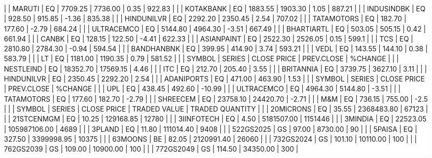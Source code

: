 |  | MARUTI | EQ | 7709.25 | 7736.00 | 0.35 | 922.83 |
|  | KOTAKBANK | EQ | 1883.55 | 1903.30 | 1.05 | 887.21 |
|  | INDUSINDBK | EQ | 928.50 | 915.85 | -1.36 | 835.38 |
|  | HINDUNILVR | EQ | 2292.20 | 2350.45 | 2.54 | 707.02 |
|  | TATAMOTORS | EQ | 182.70 | 177.60 | -2.79 | 684.24 |
|  | ULTRACEMCO | EQ | 5144.80 | 4964.30 | -3.51 | 667.49 |
|  | BHARTIARTL | EQ | 503.05 | 505.15 | 0.42 | 661.94 |
|  | CANBK | EQ | 128.15 | 122.50 | -4.41 | 622.33 |
|  | ASIANPAINT | EQ | 2522.30 | 2526.05 | 0.15 | 599.1 |
|  | TCS | EQ | 2810.80 | 2784.30 | -0.94 | 594.54 |
|  | BANDHANBNK | EQ | 399.95 | 414.90 | 3.74 | 593.21 |
|  | VEDL | EQ | 143.55 | 144.10 | 0.38 | 583.79 |
|  | LT | EQ | 1181.00 | 1190.35 | 0.79 | 581.52 |
|  | SYMBOL | SERIES | CLOSE PRICE | PREV.CLOSE | %CHANGE |
|  | NESTLEIND | EQ | 18352.70 | 17569.15 | 4.46 |
|  | ITC | EQ | 212.70 | 205.40 | 3.55 |
|  | BRITANNIA | EQ | 3739.75 | 3627.10 | 3.11 |
|  | HINDUNILVR | EQ | 2350.45 | 2292.20 | 2.54 |
|  | ADANIPORTS | EQ | 471.00 | 463.90 | 1.53 |
|  | SYMBOL | SERIES | CLOSE PRICE | PREV.CLOSE | %CHANGE |
|  | UPL | EQ | 438.45 | 492.60 | -10.99 |
|  | ULTRACEMCO | EQ | 4964.30 | 5144.80 | -3.51 |
|  | TATAMOTORS | EQ | 177.60 | 182.70 | -2.79 |
|  | SHREECEM | EQ | 23758.10 | 24420.70 | -2.71 |
|  | M&M | EQ | 736.15 | 755.00 | -2.5 |
|  | SYMBOL | SERIES | CLOSE PRICE | TRADED VALUE | TRADED QUANTITY |
|  | 20MICRONS | EQ | 35.55 | 2368483.80 | 67123 |
|  | 21STCENMGM | EQ | 10.25 | 129168.85 | 12780 |
|  | 3IINFOTECH | EQ | 4.50 | 5181507.00 | 1151446 |
|  | 3MINDIA | EQ | 22523.05 | 105987106.00 | 4689 |
|  | 3PLAND | EQ | 11.80 | 111014.40 | 9408 |
|  | 522GS2025 | GS | 97.00 | 8730.00 | 90 |
|  | 5PAISA | EQ | 327.50 | 3399998.95 | 10375 |
|  | 63MOONS | BE | 82.05 | 2120991.40 | 26060 |
|  | 732GS2024 | GS | 101.10 | 10110.00 | 100 |
|  | 762GS2039 | GS | 109.00 | 10900.00 | 100 |
|  | 772GS2049 | GS | 114.50 | 34350.00 | 300 |